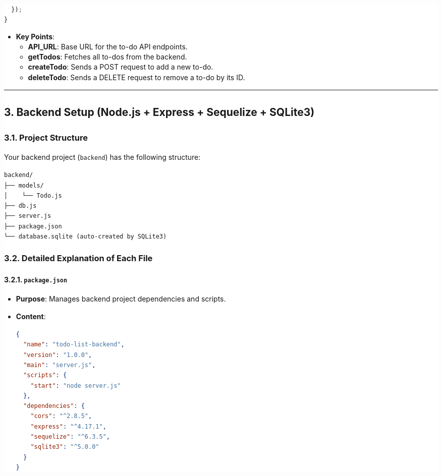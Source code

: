   ```js
    });
  }
  ```

- **Key Points**:
  - **API_URL**: Base URL for the to-do API endpoints.
  - **getTodos**: Fetches all to-dos from the backend.
  - **createTodo**: Sends a POST request to add a new to-do.
  - **deleteTodo**: Sends a DELETE request to remove a to-do by its ID.

---

## **3. Backend Setup (Node.js + Express + Sequelize + SQLite3)**

### **3.1. Project Structure**

Your backend project (`backend`) has the following structure:

```
backend/
├── models/
│    └── Todo.js
├── db.js
├── server.js
├── package.json
└── database.sqlite (auto-created by SQLite3)
```

### **3.2. Detailed Explanation of Each File**

#### **3.2.1. `package.json`**

- **Purpose**: Manages backend project dependencies and scripts.
- **Content**:

  ```json
  {
    "name": "todo-list-backend",
    "version": "1.0.0",
    "main": "server.js",
    "scripts": {
      "start": "node server.js"
    },
    "dependencies": {
      "cors": "^2.8.5",
      "express": "^4.17.1",
      "sequelize": "^6.3.5",
      "sqlite3": "^5.0.0"
    }
  }
  ```
